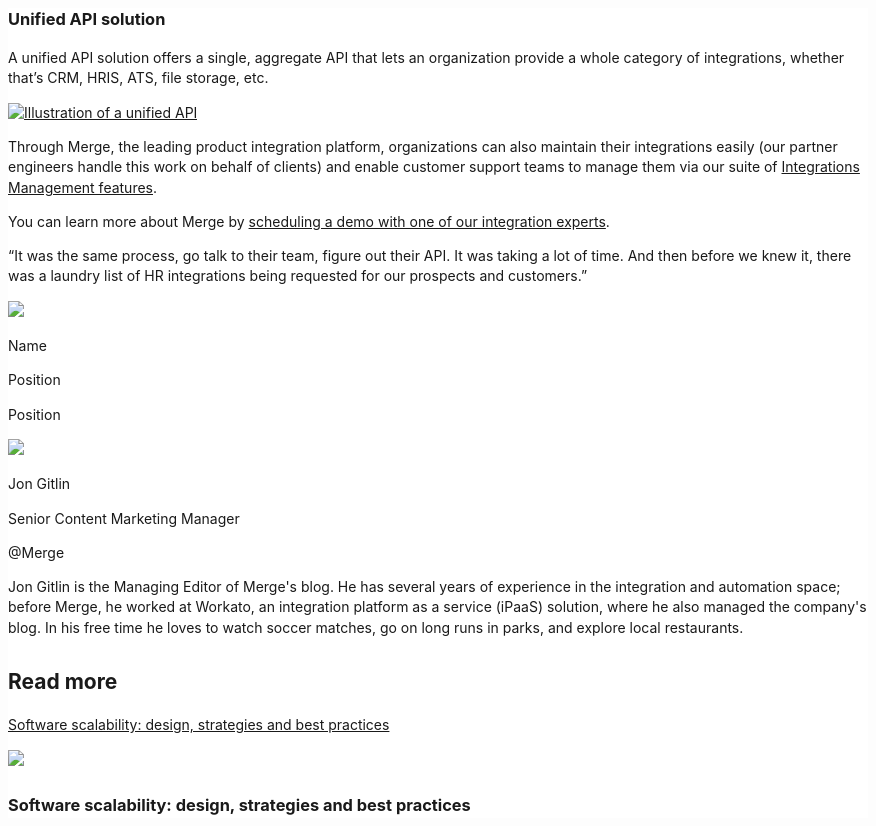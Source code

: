 ### **Unified API solution**

A unified API solution offers a single, aggregate API that lets an organization provide a whole category of integrations, whether that’s CRM, HRIS, ATS, file storage, etc.

[![Illustration of a unified API](https://cdn.prod.website-files.com/62796ab9647626cbab663f42/64c3c8875180f5277de43e80_TReTB_C5UF49Vqfon9-jMh6TlTxeYjpzS4_sJOgcRI6DxILgEXQKGKRPTT5PdZSE_71Hn7q_UZXI8Muj4KdaTX9A3VnLzezIyjzQrEnH_JICaOs72hltj4HFQL_UfPSgeJO9zOZeMLNcjUPnSJsaWso.webp)](https://cdn.prod.website-files.com/62796ab9647626cbab663f42/64c3c8875180f5277de43e80_TReTB_C5UF49Vqfon9-jMh6TlTxeYjpzS4_sJOgcRI6DxILgEXQKGKRPTT5PdZSE_71Hn7q_UZXI8Muj4KdaTX9A3VnLzezIyjzQrEnH_JICaOs72hltj4HFQL_UfPSgeJO9zOZeMLNcjUPnSJsaWso.webp)

Through Merge, the leading product integration platform, organizations can also maintain their integrations easily (our partner engineers handle this work on behalf of clients) and enable customer support teams to manage them via our suite of [Integrations Management features](https://www.merge.dev/features/integrations-management).

You can learn more about Merge by [scheduling a demo with one of our integration experts](https://www.merge.dev/get-in-touch?utm_btn=dr-page-blog%2Fcloud-to-cloud-integration).

“It was the same process, go talk to their team, figure out their API. It was taking a lot of time. And then before we knew it, there was a laundry list of HR integrations being requested for our prospects and customers.”

![](https://cdn.prod.website-files.com/plugins/Basic/assets/placeholder.60f9b1840c.svg)

Name

Position

Position

![](https://cdn.prod.website-files.com/62796ab9647626cbab663f42/67cb26b36cc62374679f071f_Jon%20Gitlin%20-%20Merge.png)

Jon Gitlin

Senior Content Marketing Manager

@Merge

Jon Gitlin is the Managing Editor of Merge's blog. He has several years of experience in the integration and automation space; before Merge, he worked at Workato, an integration platform as a service (iPaaS) solution, where he also managed the company's blog. In his free time he loves to watch soccer matches, go on long runs in parks, and explore local restaurants.

## Read more

[Software scalability: design, strategies and best practices](https://www.merge.dev/blog/software-scalability)

![](https://cdn.prod.website-files.com/62796ab9647626cbab663f42/67d8578f0b3a81cb7b7c635a_Blog%20Header%20Brand%20Refresh%20(2).png)

### Software scalability: design, strategies and best practices
